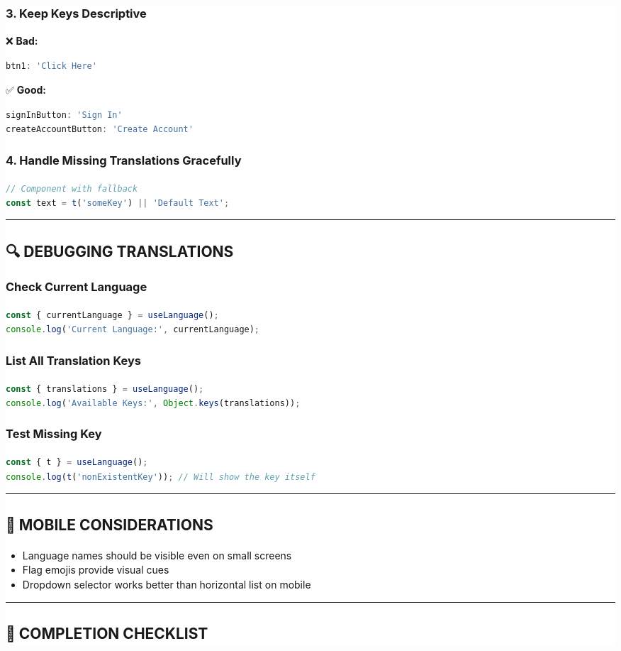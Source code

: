 ### 3. Keep Keys Descriptive
❌ **Bad:**
```javascript
btn1: 'Click Here'
```

✅ **Good:**
```javascript
signInButton: 'Sign In'
createAccountButton: 'Create Account'
```

### 4. Handle Missing Translations Gracefully
```javascript
// Component with fallback
const text = t('someKey') || 'Default Text';
```

---

## 🔍 DEBUGGING TRANSLATIONS

### Check Current Language

```javascript
const { currentLanguage } = useLanguage();
console.log('Current Language:', currentLanguage);
```

### List All Translation Keys

```javascript
const { translations } = useLanguage();
console.log('Available Keys:', Object.keys(translations));
```

### Test Missing Key

```javascript
const { t } = useLanguage();
console.log(t('nonExistentKey')); // Will show the key itself
```

---

## 📱 MOBILE CONSIDERATIONS

- Language names should be visible even on small screens
- Flag emojis provide visual cues
- Dropdown selector works better than horizontal list on mobile

---

## 🎯 COMPLETION CHECKLIST
